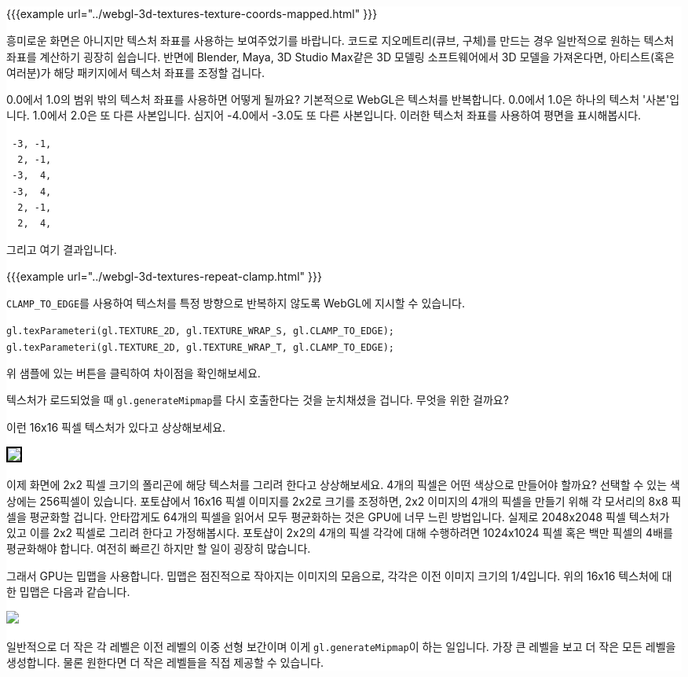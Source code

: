 {{{example url="../webgl-3d-textures-texture-coords-mapped.html" }}}

흥미로운 화면은 아니지만 텍스처 좌표를 사용하는 보여주었기를 바랍니다.
코드로 지오메트리(큐브, 구체)를 만드는 경우 일반적으로 원하는 텍스처 좌표를 계산하기 굉장히 쉽습니다.
반면에 Blender, Maya, 3D Studio Max같은 3D 모델링 소프트웨어에서 3D 모델을 가져온다면, 아티스트(혹은 여러분)가 해당 패키지에서 텍스처 좌표를 조정할 겁니다.

0.0에서 1.0의 범위 밖의 텍스처 좌표를 사용하면 어떻게 될까요?
기본적으로 WebGL은 텍스처를 반복합니다.
0.0에서 1.0은 하나의 텍스처 '사본'입니다.
1.0에서 2.0은 또 다른 사본입니다.
심지어 -4.0에서 -3.0도 또 다른 사본입니다.
이러한 텍스처 좌표를 사용하여 평면을 표시해봅시다.

     -3, -1,
      2, -1,
     -3,  4,
     -3,  4,
      2, -1,
      2,  4,

그리고 여기 결과입니다.

{{{example url="../webgl-3d-textures-repeat-clamp.html" }}}

`CLAMP_TO_EDGE`를 사용하여 텍스처를 특정 방향으로 반복하지 않도록 WebGL에 지시할 수 있습니다.

    gl.texParameteri(gl.TEXTURE_2D, gl.TEXTURE_WRAP_S, gl.CLAMP_TO_EDGE);
    gl.texParameteri(gl.TEXTURE_2D, gl.TEXTURE_WRAP_T, gl.CLAMP_TO_EDGE);

위 샘플에 있는 버튼을 클릭하여 차이점을 확인해보세요.

텍스처가 로드되었을 때 `gl.generateMipmap`를 다시 호출한다는 것을 눈치채셨을 겁니다.
무엇을 위한 걸까요?

이런 16x16 픽셀 텍스처가 있다고 상상해보세요.

<img class="webgl_center" src="resources/mip-low-res-enlarged.png" style="border: 2px solid black;" />

이제 화면에 2x2 픽셀 크기의 폴리곤에 해당 텍스처를 그리려 한다고 상상해보세요.
4개의 픽셀은 어떤 색상으로 만들어야 할까요?
선택할 수 있는 색상에는 256픽셀이 있습니다.
포토샵에서 16x16 픽셀 이미지를 2x2로 크기를 조정하면, 2x2 이미지의 4개의 픽셀을 만들기 위해 각 모서리의 8x8 픽셀을 평균화할 겁니다.
안타깝게도 64개의 픽셀을 읽어서 모두 평균화하는 것은 GPU에 너무 느린 방법입니다.
실제로 2048x2048 픽셀 텍스처가 있고 이를 2x2 픽셀로 그리려 한다고 가정해봅시다.
포토샵이 2x2의 4개의 픽셀 각각에 대해 수행하려면 1024x1024 픽셀 혹은 백만 픽셀의 4배를 평균화해야 합니다.
여전히 빠르긴 하지만 할 일이 굉장히 많습니다.

그래서 GPU는 밉맵을 사용합니다.
밉맵은 점진적으로 작아지는 이미지의 모음으로, 각각은 이전 이미지 크기의 1/4입니다.
위의 16x16 텍스처에 대한 밉맵은 다음과 같습니다.

<img class="webgl_center noinvertdark nobg" src="resources/mipmap-low-res-enlarged.png" />

일반적으로 더 작은 각 레벨은 이전 레벨의 이중 선형 보간이며 이게 `gl.generateMipmap`이 하는 일입니다.
가장 큰 레벨을 보고 더 작은 모든 레벨을 생성합니다.
물론 원한다면 더 작은 레벨들을 직접 제공할 수 있습니다.
